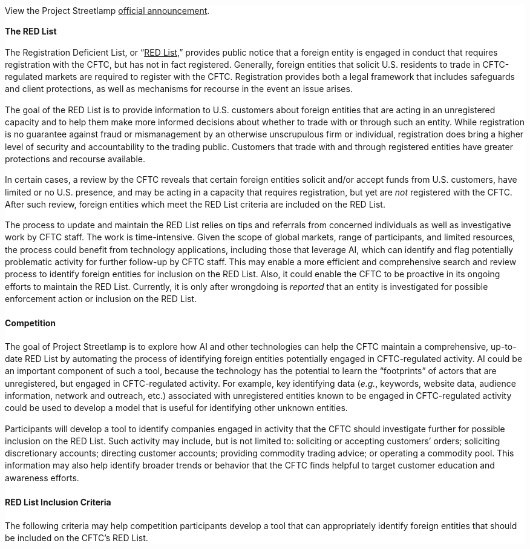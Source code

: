 View the Project Streetlamp [official announcement](<{{ site.baseurl }}/assets/netlify-uploads/project-streetlamp-official-announcement.pdf>).

**The RED List**

The Registration Deficient List, or “[RED List](https://www.cftc.gov/ConsumerProtection/Resources/Check/redlist.htm),” provides public notice that a foreign entity is engaged in conduct that requires registration with the CFTC, but has not in fact registered. Generally, foreign entities that solicit U.S. residents to trade in CFTC-regulated markets are required to register with the CFTC. Registration provides both a legal framework that includes safeguards and client protections, as well as mechanisms for recourse in the event an issue arises.

The goal of the RED List is to provide information to U.S. customers about foreign entities that are acting in an unregistered capacity and to help them make more informed decisions about whether to trade with or through such an entity. While registration is no guarantee against fraud or mismanagement by an otherwise unscrupulous firm or individual, registration does bring a higher level of security and accountability to the trading public. Customers that trade with and through registered entities have greater protections and recourse available.

In certain cases, a review by the CFTC reveals that certain foreign entities solicit and/or accept funds from U.S. customers, have limited or no U.S. presence, and may be acting in a capacity that requires registration, but yet are *not* registered with the CFTC. After such review, foreign entities which meet the RED List criteria are included on the RED List.

The process to update and maintain the RED List relies on tips and referrals from concerned individuals as well as investigative work by CFTC staff. The work is time-intensive. Given the scope of global markets, range of participants, and limited resources, the process could benefit from technology applications, including those that leverage AI, which can identify and flag potentially problematic activity for further follow-up by CFTC staff. This may enable a more efficient and comprehensive search and review process to identify foreign entities for inclusion on the RED List. Also, it could enable the CFTC to be proactive in its ongoing efforts to maintain the RED List. Currently, it is only after wrongdoing is *reported* that an entity is investigated for possible enforcement action or inclusion on the RED List.

#### Competition

The goal of Project Streetlamp is to explore how AI and other technologies can help the CFTC maintain a comprehensive, up-to-date RED List by automating the process of identifying foreign entities potentially engaged in CFTC-regulated activity.  AI could be an important component of such a tool, because the technology has the potential to learn the “footprints” of actors that are unregistered, but engaged in CFTC-regulated activity. For example, key identifying data (*e.g.*, keywords, website data, audience information, network and outreach, etc.) associated with unregistered entities known to be engaged in CFTC-regulated activity could be used to develop a model that is useful for identifying other unknown entities.

Participants will develop a tool to identify companies engaged in activity that the CFTC should investigate further for possible inclusion on the RED List. Such activity may include, but is not limited to: soliciting or accepting customers’ orders; soliciting discretionary accounts; directing customer accounts; providing commodity trading advice; or operating a commodity pool. This information may also help identify broader trends or behavior that the CFTC finds helpful to target customer education and awareness efforts.

#### RED List Inclusion Criteria

The following criteria may help competition participants develop a tool that can appropriately identify foreign entities that should be included on the CFTC’s RED List.
